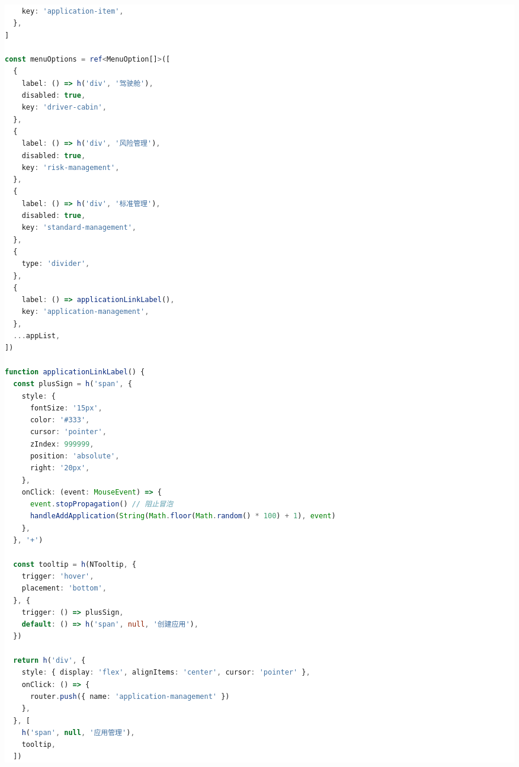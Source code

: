 ```typescript
    key: 'application-item',
  },
]

const menuOptions = ref<MenuOption[]>([
  {
    label: () => h('div', '驾驶舱'),
    disabled: true,
    key: 'driver-cabin',
  },
  {
    label: () => h('div', '风险管理'),
    disabled: true,
    key: 'risk-management',
  },
  {
    label: () => h('div', '标准管理'),
    disabled: true,
    key: 'standard-management',
  },
  {
    type: 'divider',
  },
  {
    label: () => applicationLinkLabel(),
    key: 'application-management',
  },
  ...appList,
])

function applicationLinkLabel() {
  const plusSign = h('span', {
    style: {
      fontSize: '15px',
      color: '#333',
      cursor: 'pointer',
      zIndex: 999999,
      position: 'absolute',
      right: '20px',
    },
    onClick: (event: MouseEvent) => {
      event.stopPropagation() // 阻止冒泡
      handleAddApplication(String(Math.floor(Math.random() * 100) + 1), event)
    },
  }, '+')

  const tooltip = h(NTooltip, {
    trigger: 'hover',
    placement: 'bottom',
  }, {
    trigger: () => plusSign,
    default: () => h('span', null, '创建应用'),
  })

  return h('div', {
    style: { display: 'flex', alignItems: 'center', cursor: 'pointer' },
    onClick: () => {
      router.push({ name: 'application-management' })
    },
  }, [
    h('span', null, '应用管理'),
    tooltip,
  ])
```